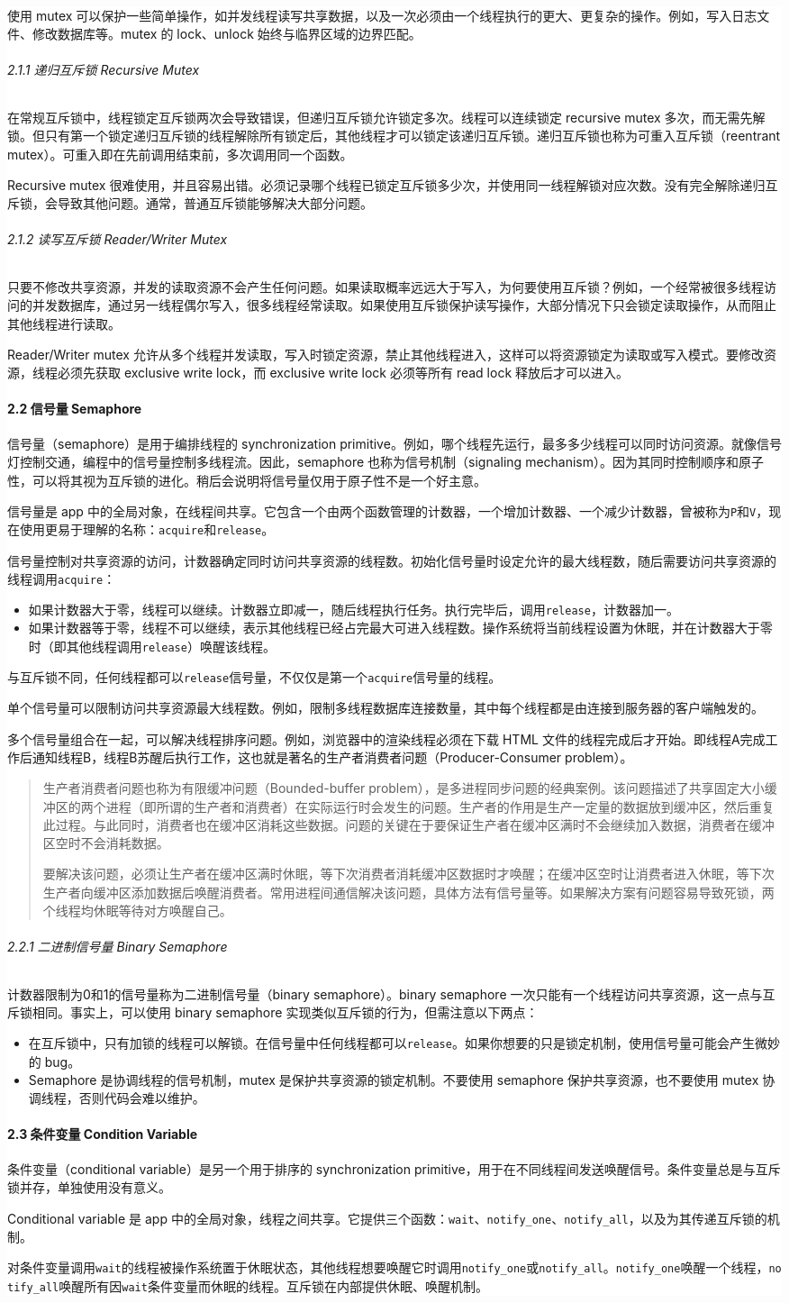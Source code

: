 使用 mutex 可以保护一些简单操作，如并发线程读写共享数据，以及一次必须由一个线程执行的更大、更复杂的操作。例如，写入日志文件、修改数据库等。mutex 的 lock、unlock 始终与临界区域的边界匹配。

###### 2.1.1 递归互斥锁 Recursive Mutex

在常规互斥锁中，线程锁定互斥锁两次会导致错误，但递归互斥锁允许锁定多次。线程可以连续锁定 recursive mutex 多次，而无需先解锁。但只有第一个锁定递归互斥锁的线程解除所有锁定后，其他线程才可以锁定该递归互斥锁。递归互斥锁也称为可重入互斥锁（reentrant mutex）。可重入即在先前调用结束前，多次调用同一个函数。

Recursive mutex 很难使用，并且容易出错。必须记录哪个线程已锁定互斥锁多少次，并使用同一线程解锁对应次数。没有完全解除递归互斥锁，会导致其他问题。通常，普通互斥锁能够解决大部分问题。

###### 2.1.2 读写互斥锁 Reader/Writer Mutex

只要不修改共享资源，并发的读取资源不会产生任何问题。如果读取概率远远大于写入，为何要使用互斥锁？例如，一个经常被很多线程访问的并发数据库，通过另一线程偶尔写入，很多线程经常读取。如果使用互斥锁保护读写操作，大部分情况下只会锁定读取操作，从而阻止其他线程进行读取。

Reader/Writer mutex 允许从多个线程并发读取，写入时锁定资源，禁止其他线程进入，这样可以将资源锁定为读取或写入模式。要修改资源，线程必须先获取 exclusive write lock，而 exclusive write lock 必须等所有 read lock 释放后才可以进入。

#### 2.2 信号量 Semaphore

信号量（semaphore）是用于编排线程的 synchronization primitive。例如，哪个线程先运行，最多多少线程可以同时访问资源。就像信号灯控制交通，编程中的信号量控制多线程流。因此，semaphore 也称为信号机制（signaling mechanism）。因为其同时控制顺序和原子性，可以将其视为互斥锁的进化。稍后会说明将信号量仅用于原子性不是一个好主意。

信号量是 app 中的全局对象，在线程间共享。它包含一个由两个函数管理的计数器，一个增加计数器、一个减少计数器，曾被称为`P`和`V`，现在使用更易于理解的名称：`acquire`和`release`。

信号量控制对共享资源的访问，计数器确定同时访问共享资源的线程数。初始化信号量时设定允许的最大线程数，随后需要访问共享资源的线程调用`acquire`：

- 如果计数器大于零，线程可以继续。计数器立即减一，随后线程执行任务。执行完毕后，调用`release`，计数器加一。
- 如果计数器等于零，线程不可以继续，表示其他线程已经占完最大可进入线程数。操作系统将当前线程设置为休眠，并在计数器大于零时（即其他线程调用`release`）唤醒该线程。

与互斥锁不同，任何线程都可以`release`信号量，不仅仅是第一个`acquire`信号量的线程。

单个信号量可以限制访问共享资源最大线程数。例如，限制多线程数据库连接数量，其中每个线程都是由连接到服务器的客户端触发的。

多个信号量组合在一起，可以解决线程排序问题。例如，浏览器中的渲染线程必须在下载 HTML 文件的线程完成后才开始。即线程A完成工作后通知线程B，线程B苏醒后执行工作，这也就是著名的生产者消费者问题（Producer-Consumer problem）。

> 生产者消费者问题也称为有限缓冲问题（Bounded-buffer problem），是多进程同步问题的经典案例。该问题描述了共享固定大小缓冲区的两个进程（即所谓的生产者和消费者）在实际运行时会发生的问题。生产者的作用是生产一定量的数据放到缓冲区，然后重复此过程。与此同时，消费者也在缓冲区消耗这些数据。问题的关键在于要保证生产者在缓冲区满时不会继续加入数据，消费者在缓冲区空时不会消耗数据。
>
> 要解决该问题，必须让生产者在缓冲区满时休眠，等下次消费者消耗缓冲区数据时才唤醒；在缓冲区空时让消费者进入休眠，等下次生产者向缓冲区添加数据后唤醒消费者。常用进程间通信解决该问题，具体方法有信号量等。如果解决方案有问题容易导致死锁，两个线程均休眠等待对方唤醒自己。

###### 2.2.1 二进制信号量 Binary Semaphore

计数器限制为0和1的信号量称为二进制信号量（binary semaphore）。binary semaphore 一次只能有一个线程访问共享资源，这一点与互斥锁相同。事实上，可以使用 binary semaphore 实现类似互斥锁的行为，但需注意以下两点：

- 在互斥锁中，只有加锁的线程可以解锁。在信号量中任何线程都可以`release`。如果你想要的只是锁定机制，使用信号量可能会产生微妙的 bug。
- Semaphore 是协调线程的信号机制，mutex 是保护共享资源的锁定机制。不要使用 semaphore 保护共享资源，也不要使用 mutex 协调线程，否则代码会难以维护。

#### 2.3 条件变量 Condition Variable

条件变量（conditional variable）是另一个用于排序的 synchronization primitive，用于在不同线程间发送唤醒信号。条件变量总是与互斥锁并存，单独使用没有意义。

Conditional variable 是 app 中的全局对象，线程之间共享。它提供三个函数：`wait`、`notify_one`、`notify_all`，以及为其传递互斥锁的机制。

对条件变量调用`wait`的线程被操作系统置于休眠状态，其他线程想要唤醒它时调用`notify_one`或`notify_all`。`notify_one`唤醒一个线程，`notify_all`唤醒所有因`wait`条件变量而休眠的线程。互斥锁在内部提供休眠、唤醒机制。
